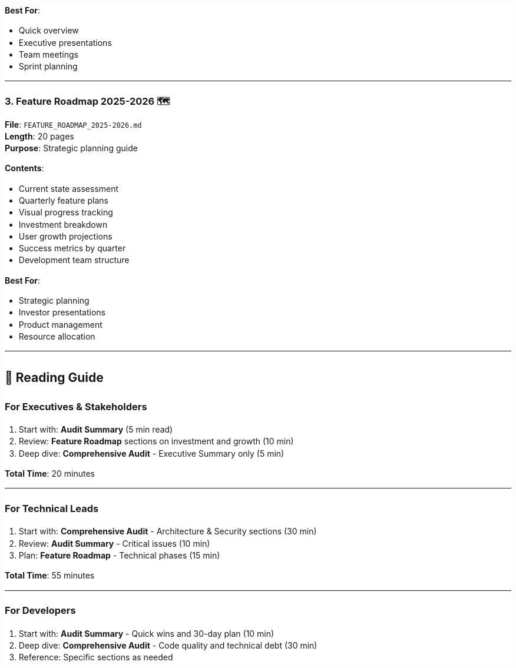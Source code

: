 **Best For**:
- Quick overview
- Executive presentations
- Team meetings
- Sprint planning

---

### 3. **Feature Roadmap 2025-2026** 🗺️
**File**: `FEATURE_ROADMAP_2025-2026.md`  
**Length**: 20 pages  
**Purpose**: Strategic planning guide

**Contents**:
- Current state assessment
- Quarterly feature plans
- Visual progress tracking
- Investment breakdown
- User growth projections
- Success metrics by quarter
- Development team structure

**Best For**:
- Strategic planning
- Investor presentations
- Product management
- Resource allocation

---

## 🎯 Reading Guide

### For Executives & Stakeholders
1. Start with: **Audit Summary** (5 min read)
2. Review: **Feature Roadmap** sections on investment and growth (10 min)
3. Deep dive: **Comprehensive Audit** - Executive Summary only (5 min)

**Total Time**: 20 minutes

---

### For Technical Leads
1. Start with: **Comprehensive Audit** - Architecture & Security sections (30 min)
2. Review: **Audit Summary** - Critical issues (10 min)
3. Plan: **Feature Roadmap** - Technical phases (15 min)

**Total Time**: 55 minutes

---

### For Developers
1. Start with: **Audit Summary** - Quick wins and 30-day plan (10 min)
2. Deep dive: **Comprehensive Audit** - Code quality and technical debt (30 min)
3. Reference: Specific sections as needed
